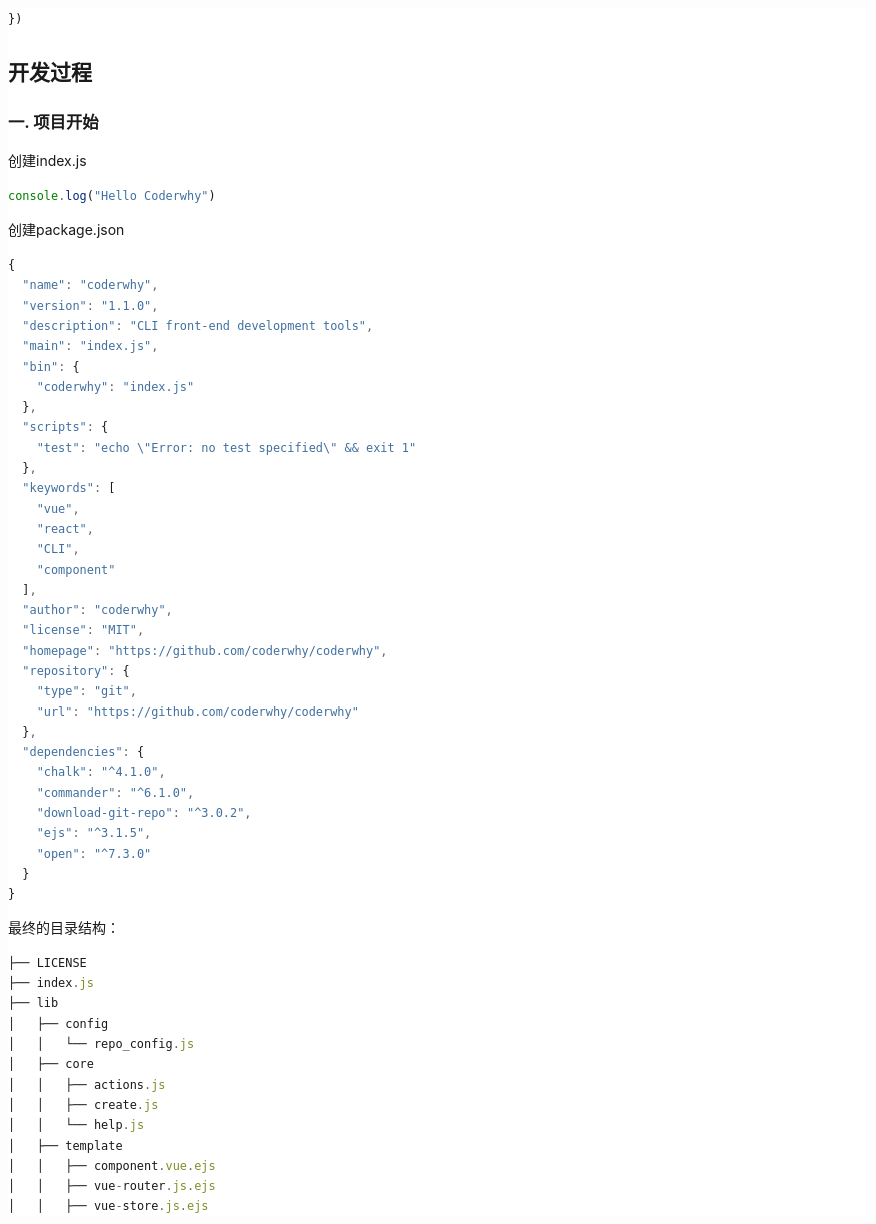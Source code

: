 ```javascript
})
```

## 开发过程

### 一. 项目开始

创建index.js

```javascript
console.log("Hello Coderwhy")
```

创建package.json

```javascript
{
  "name": "coderwhy",
  "version": "1.1.0",
  "description": "CLI front-end development tools",
  "main": "index.js",
  "bin": {
    "coderwhy": "index.js"
  },
  "scripts": {
    "test": "echo \"Error: no test specified\" && exit 1"
  },
  "keywords": [
    "vue",
    "react",
    "CLI",
    "component"
  ],
  "author": "coderwhy",
  "license": "MIT",
  "homepage": "https://github.com/coderwhy/coderwhy",
  "repository": {
    "type": "git",
    "url": "https://github.com/coderwhy/coderwhy"
  },
  "dependencies": {
    "chalk": "^4.1.0",
    "commander": "^6.1.0",
    "download-git-repo": "^3.0.2",
    "ejs": "^3.1.5",
    "open": "^7.3.0"
  }
}
```

最终的目录结构：

```javascript
├── LICENSE
├── index.js
├── lib
│   ├── config
│   │   └── repo_config.js
│   ├── core
│   │   ├── actions.js
│   │   ├── create.js
│   │   └── help.js
│   ├── template
│   │   ├── component.vue.ejs
│   │   ├── vue-router.js.ejs
│   │   ├── vue-store.js.ejs
```